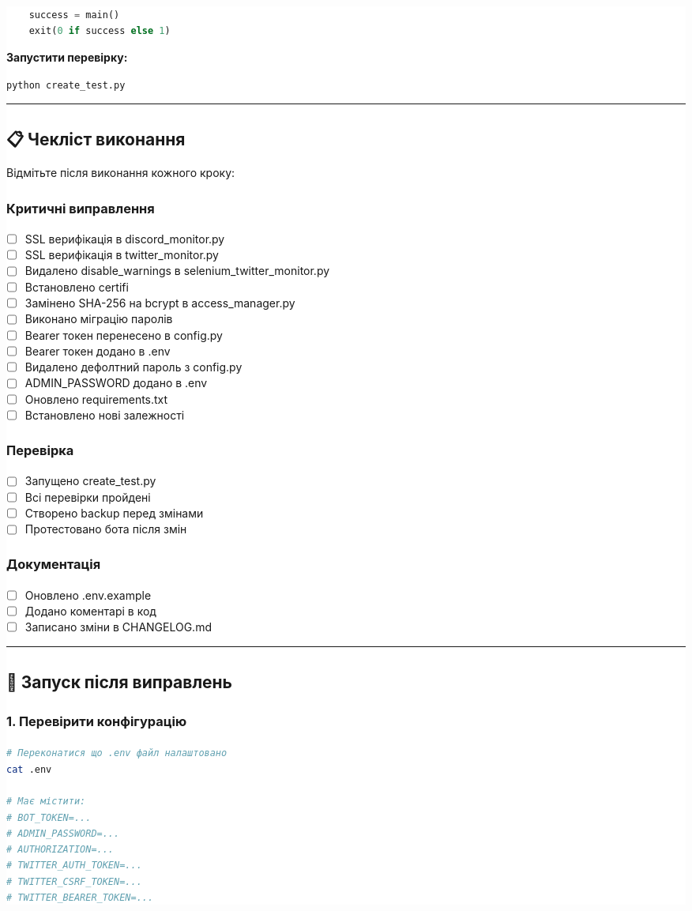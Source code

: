 ```python
    success = main()
    exit(0 if success else 1)
```

**Запустити перевірку:**
```bash
python create_test.py
```

---

## 📋 Чекліст виконання

Відмітьте після виконання кожного кроку:

### Критичні виправлення
- [ ] SSL верифікація в discord_monitor.py
- [ ] SSL верифікація в twitter_monitor.py
- [ ] Видалено disable_warnings в selenium_twitter_monitor.py
- [ ] Встановлено certifi
- [ ] Замінено SHA-256 на bcrypt в access_manager.py
- [ ] Виконано міграцію паролів
- [ ] Bearer токен перенесено в config.py
- [ ] Bearer токен додано в .env
- [ ] Видалено дефолтний пароль з config.py
- [ ] ADMIN_PASSWORD додано в .env
- [ ] Оновлено requirements.txt
- [ ] Встановлено нові залежності

### Перевірка
- [ ] Запущено create_test.py
- [ ] Всі перевірки пройдені
- [ ] Створено backup перед змінами
- [ ] Протестовано бота після змін

### Документація
- [ ] Оновлено .env.example
- [ ] Додано коментарі в код
- [ ] Записано зміни в CHANGELOG.md

---

## 🚀 Запуск після виправлень

### 1. Перевірити конфігурацію

```bash
# Переконатися що .env файл налаштовано
cat .env

# Має містити:
# BOT_TOKEN=...
# ADMIN_PASSWORD=...
# AUTHORIZATION=...
# TWITTER_AUTH_TOKEN=...
# TWITTER_CSRF_TOKEN=...
# TWITTER_BEARER_TOKEN=...
```
